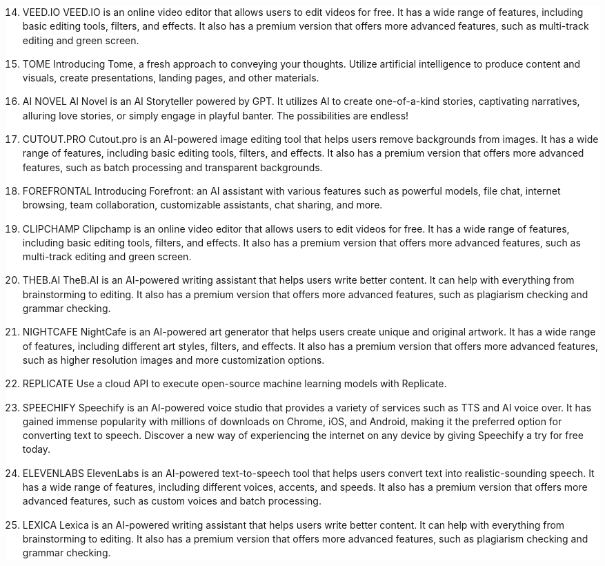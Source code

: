 14. VEED.IO
VEED.IO is an online video editor that allows users to edit videos for free. It has a wide range of features, including basic editing tools, filters, and effects. It also has a premium version that offers more advanced features, such as multi-track editing and green screen.

15. TOME
Introducing Tome, a fresh approach to conveying your thoughts. Utilize artificial intelligence to produce content and visuals, create presentations, landing pages, and other materials.

16. AI NOVEL
Al Novel is an AI Storyteller powered by GPT. It utilizes AI to create one-of-a-kind stories, captivating narratives, alluring love stories, or simply engage in playful banter. The possibilities are endless!

17. CUTOUT.PRO
Cutout.pro is an AI-powered image editing tool that helps users remove backgrounds from images. It has a wide range of features, including basic editing tools, filters, and effects. It also has a premium version that offers more advanced features, such as batch processing and transparent backgrounds.

18. FOREFRONTAL
Introducing Forefront: an AI assistant with various features such as powerful models, file chat, internet browsing, team collaboration, customizable assistants, chat sharing, and more.

19. CLIPCHAMP
Clipchamp is an online video editor that allows users to edit videos for free. It has a wide range of features, including basic editing tools, filters, and effects. It also has a premium version that offers more advanced features, such as multi-track editing and green screen.

20. THEB.AI
TheB.AI is an AI-powered writing assistant that helps users write better content. It can help with everything from brainstorming to editing. It also has a premium version that offers more advanced features, such as plagiarism checking and grammar checking.

21. NIGHTCAFE
NightCafe is an AI-powered art generator that helps users create unique and original artwork. It has a wide range of features, including different art styles, filters, and effects. It also has a premium version that offers more advanced features, such as higher resolution images and more customization options.

22. REPLICATE
Use a cloud API to execute open-source machine learning models with Replicate.

23. SPEECHIFY
Speechify is an AI-powered voice studio that provides a variety of services such as TTS and AI voice over. It has gained immense popularity with millions of downloads on Chrome, iOS, and Android, making it the preferred option for converting text to speech. Discover a new way of experiencing the internet on any device by giving Speechify a try for free today.

24. ELEVENLABS
ElevenLabs is an AI-powered text-to-speech tool that helps users convert text into realistic-sounding speech. It has a wide range of features, including different voices, accents, and speeds. It also has a premium version that offers more advanced features, such as custom voices and batch processing.

25. LEXICA
Lexica is an AI-powered writing assistant that helps users write better content. It can help with everything from brainstorming to editing. It also has a premium version that offers more advanced features, such as plagiarism checking and grammar checking.

